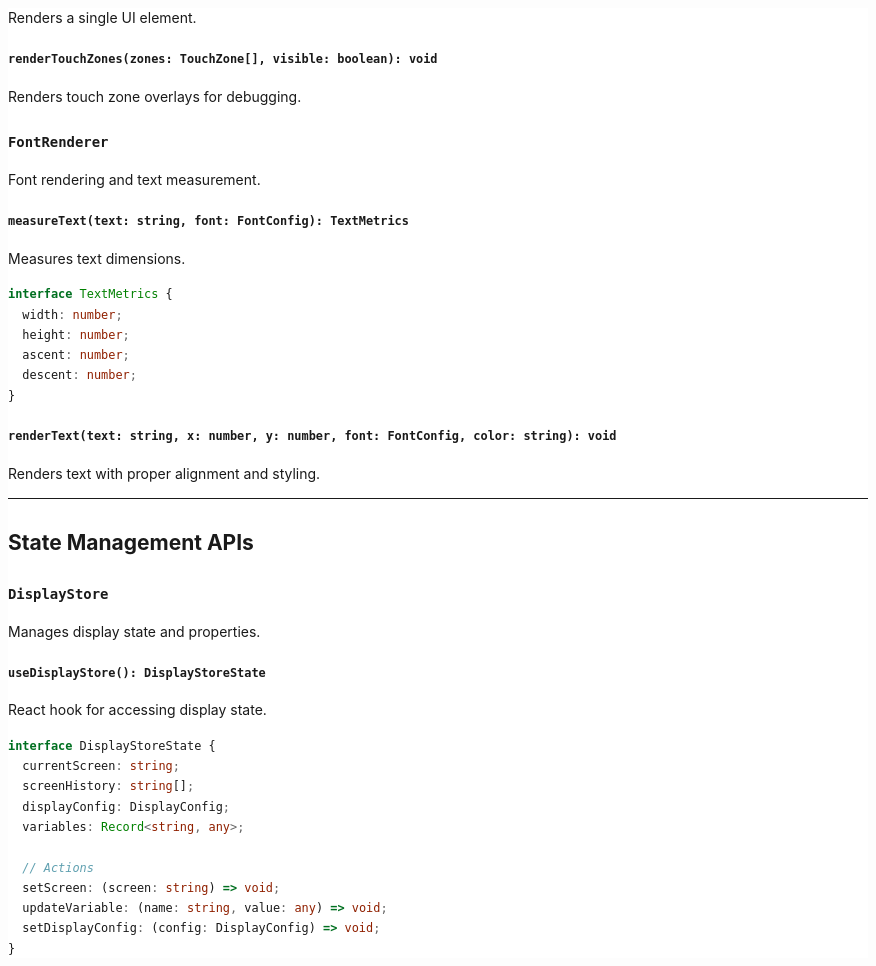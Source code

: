 Renders a single UI element.

#### `renderTouchZones(zones: TouchZone[], visible: boolean): void`

Renders touch zone overlays for debugging.

### `FontRenderer`

Font rendering and text measurement.

#### `measureText(text: string, font: FontConfig): TextMetrics`

Measures text dimensions.

```typescript
interface TextMetrics {
  width: number;
  height: number;
  ascent: number;
  descent: number;
}
```

#### `renderText(text: string, x: number, y: number, font: FontConfig, color: string): void`

Renders text with proper alignment and styling.

---

## State Management APIs

### `DisplayStore`

Manages display state and properties.

#### `useDisplayStore(): DisplayStoreState`

React hook for accessing display state.

```typescript
interface DisplayStoreState {
  currentScreen: string;
  screenHistory: string[];
  displayConfig: DisplayConfig;
  variables: Record<string, any>;
  
  // Actions
  setScreen: (screen: string) => void;
  updateVariable: (name: string, value: any) => void;
  setDisplayConfig: (config: DisplayConfig) => void;
}
```
